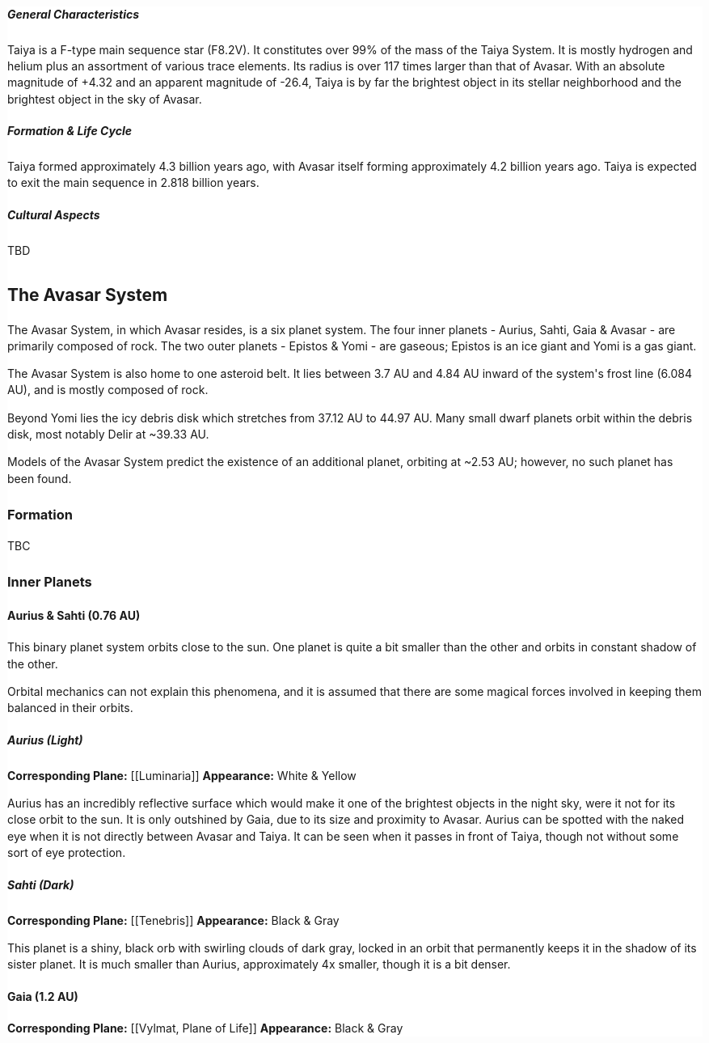 ##### General Characteristics
Taiya is a F-type main sequence star (F8.2V). It constitutes over 99% of the mass of the Taiya System. It is mostly hydrogen and helium plus an assortment of various trace elements. Its radius is over 117 times larger than that of Avasar. With an absolute magnitude of +4.32 and an apparent magnitude of -26.4, Taiya is by far the brightest object in its stellar neighborhood and the brightest object in the sky of Avasar.
##### Formation & Life Cycle
Taiya formed approximately 4.3 billion years ago, with Avasar itself forming approximately 4.2 billion years ago. Taiya is expected to exit the main sequence in 2.818 billion years.
##### Cultural Aspects
TBD
## The Avasar System
The Avasar System, in which Avasar resides, is a six planet system. The four inner planets - Aurius, Sahti, Gaia & Avasar - are primarily composed of rock. The two outer planets - Epistos & Yomi - are gaseous; Epistos is an ice giant and Yomi is a gas giant.

The Avasar System is also home to one asteroid belt. It lies between 3.7 AU and 4.84 AU inward of the system's frost line (6.084 AU), and is mostly composed of rock.

Beyond Yomi lies the icy debris disk which stretches from 37.12 AU to 44.97 AU. Many small dwarf planets orbit within the debris disk, most notably Delir at ~39.33 AU.

Models of the Avasar System predict the existence of an additional planet, orbiting at ~2.53 AU; however, no such planet has been found.
### Formation
TBC
### Inner Planets
#### Aurius & Sahti (0.76 AU)
This binary planet system orbits close to the sun. One planet is quite a bit smaller than the other and orbits in constant shadow of the other.

Orbital mechanics can not explain this phenomena, and it is assumed that there are some magical forces involved in keeping them balanced in their orbits.
##### Aurius (Light)
**Corresponding Plane:** [[Luminaria]]
**Appearance:** White & Yellow

Aurius has an incredibly reflective surface which would make it one of the brightest objects in the night sky, were it not for its close orbit to the sun. It is only outshined by Gaia, due to its size and proximity to Avasar. Aurius can be spotted with the naked eye when it is not directly between Avasar and Taiya. It can be seen when it passes in front of Taiya, though not without some sort of eye protection.
##### Sahti (Dark)
**Corresponding Plane:** [[Tenebris]]
**Appearance:** Black & Gray

This planet is a shiny, black orb with swirling clouds of dark gray, locked in an orbit that permanently keeps it in the shadow of its sister planet. It is much smaller than Aurius, approximately 4x smaller, though it is a bit denser.
#### Gaia (1.2 AU)
**Corresponding Plane:** [[Vylmat, Plane of Life]]
**Appearance:** Black & Gray
